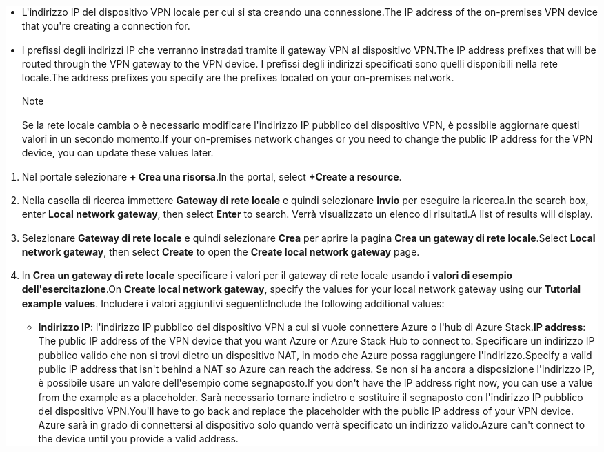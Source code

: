 - <span data-ttu-id="59875-247">L'indirizzo IP del dispositivo VPN locale per cui si sta creando una connessione.</span><span class="sxs-lookup"><span data-stu-id="59875-247">The IP address of the on-premises VPN device that you're creating a connection for.</span></span>
- <span data-ttu-id="59875-248">I prefissi degli indirizzi IP che verranno instradati tramite il gateway VPN al dispositivo VPN.</span><span class="sxs-lookup"><span data-stu-id="59875-248">The IP address prefixes that will be routed through the VPN gateway to the VPN device.</span></span> <span data-ttu-id="59875-249">I prefissi degli indirizzi specificati sono quelli disponibili nella rete locale.</span><span class="sxs-lookup"><span data-stu-id="59875-249">The address prefixes you specify are the prefixes located on your on-premises network.</span></span>

  >[!Note]
  ><span data-ttu-id="59875-250">Se la rete locale cambia o è necessario modificare l'indirizzo IP pubblico del dispositivo VPN, è possibile aggiornare questi valori in un secondo momento.</span><span class="sxs-lookup"><span data-stu-id="59875-250">If your on-premises network changes or you need to change the public IP address for the VPN device, you can update these values later.</span></span>

1. <span data-ttu-id="59875-251">Nel portale selezionare **+ Crea una risorsa**.</span><span class="sxs-lookup"><span data-stu-id="59875-251">In the portal, select **+Create a resource**.</span></span>
2. <span data-ttu-id="59875-252">Nella casella di ricerca immettere **Gateway di rete locale** e quindi selezionare **Invio** per eseguire la ricerca.</span><span class="sxs-lookup"><span data-stu-id="59875-252">In the search box, enter **Local network gateway**, then select **Enter** to search.</span></span> <span data-ttu-id="59875-253">Verrà visualizzato un elenco di risultati.</span><span class="sxs-lookup"><span data-stu-id="59875-253">A list of results will display.</span></span>
3. <span data-ttu-id="59875-254">Selezionare **Gateway di rete locale** e quindi selezionare **Crea** per aprire la pagina **Crea un gateway di rete locale**.</span><span class="sxs-lookup"><span data-stu-id="59875-254">Select **Local network gateway**, then select **Create** to open the **Create local network gateway** page.</span></span>
4. <span data-ttu-id="59875-255">In **Crea un gateway di rete locale** specificare i valori per il gateway di rete locale usando i **valori di esempio dell'esercitazione**.</span><span class="sxs-lookup"><span data-stu-id="59875-255">On **Create local network gateway**, specify the values for your local network gateway using our **Tutorial example values**.</span></span> <span data-ttu-id="59875-256">Includere i valori aggiuntivi seguenti:</span><span class="sxs-lookup"><span data-stu-id="59875-256">Include the following additional values:</span></span>

    - <span data-ttu-id="59875-257">**Indirizzo IP**: l'indirizzo IP pubblico del dispositivo VPN a cui si vuole connettere Azure o l'hub di Azure Stack.</span><span class="sxs-lookup"><span data-stu-id="59875-257">**IP address**: The public IP address of the VPN device that you want Azure or Azure Stack Hub to connect to.</span></span> <span data-ttu-id="59875-258">Specificare un indirizzo IP pubblico valido che non si trovi dietro un dispositivo NAT, in modo che Azure possa raggiungere l'indirizzo.</span><span class="sxs-lookup"><span data-stu-id="59875-258">Specify a valid public IP address that isn't behind a NAT so Azure can reach the address.</span></span> <span data-ttu-id="59875-259">Se non si ha ancora a disposizione l'indirizzo IP, è possibile usare un valore dell'esempio come segnaposto.</span><span class="sxs-lookup"><span data-stu-id="59875-259">If you don't have the IP address right now, you can use a value from the example as a placeholder.</span></span> <span data-ttu-id="59875-260">Sarà necessario tornare indietro e sostituire il segnaposto con l'indirizzo IP pubblico del dispositivo VPN.</span><span class="sxs-lookup"><span data-stu-id="59875-260">You'll have to go back and replace the placeholder with the public IP address of your VPN device.</span></span> <span data-ttu-id="59875-261">Azure sarà in grado di connettersi al dispositivo solo quando verrà specificato un indirizzo valido.</span><span class="sxs-lookup"><span data-stu-id="59875-261">Azure can't connect to the device until you provide a valid address.</span></span>